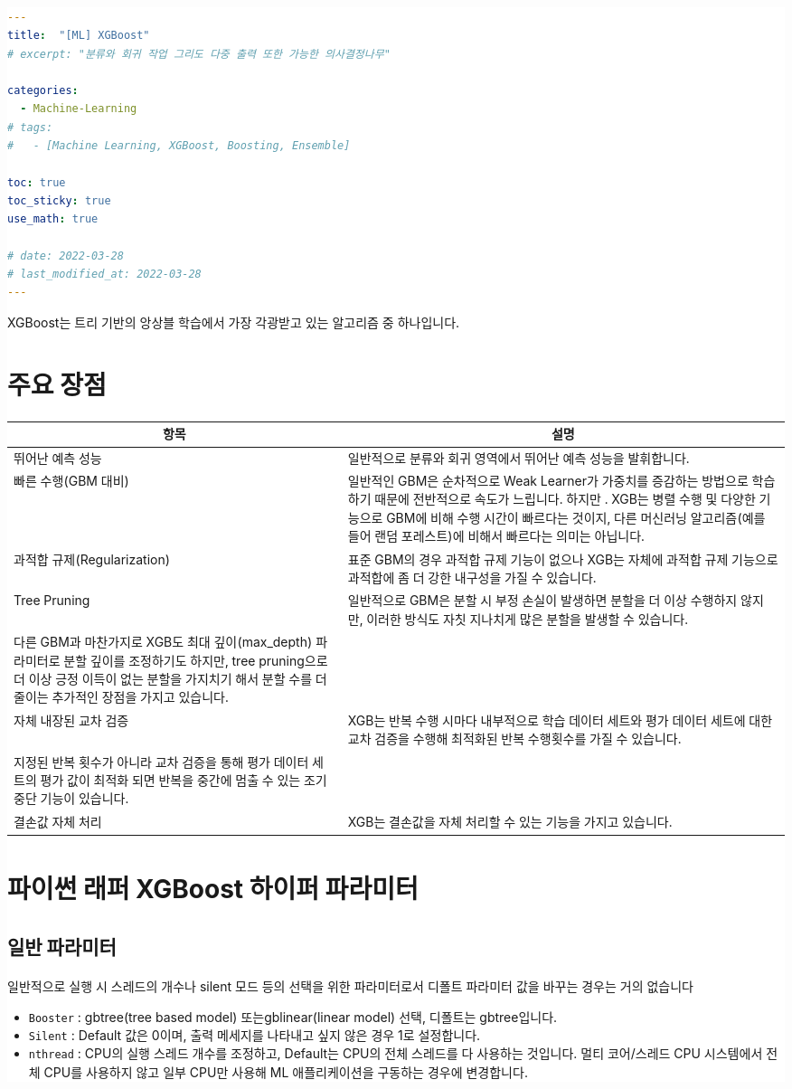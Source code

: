 ```yaml
---
title:  "[ML] XGBoost"
# excerpt: "분류와 회귀 작업 그리도 다중 출력 또한 가능한 의사결정나무"

categories:
  - Machine-Learning
# tags:
#   - [Machine Learning, XGBoost, Boosting, Ensemble]

toc: true
toc_sticky: true
use_math: true

# date: 2022-03-28
# last_modified_at: 2022-03-28
---
```



XGBoost는 트리 기반의 앙상블 학습에서 가장 각광받고 있는 알고리즘 중 하나입니다.

# 주요 장점

| 항목 | 설명 |
| --- | --- |
| 뛰어난 예측 성능 | 일반적으로 분류와 회귀 영역에서 뛰어난 예측 성능을 발휘합니다. |
| 빠른 수행(GBM 대비) | 일반적인 GBM은 순차적으로 Weak Learner가 가중치를 증감하는 방법으로 학습하기 때문에 전반적으로 속도가 느립니다. 하지만 . XGB는 병렬 수행 및 다양한 기능으로 GBM에 비해 수행 시간이 빠르다는 것이지, 다른 머신러닝 알고리즘(예를 들어 랜덤 포레스트)에 비해서 빠르다는 의미는 아닙니다. |
| 과적합 규제(Regularization) | 표준 GBM의 경우 과적합 규제 기능이 없으나 XGB는 자체에 과적합 규제 기능으로 과적합에 좀 더 강한 내구성을 가질 수 있습니다.  |
| Tree Pruning | 일반적으로 GBM은 분할 시 부정 손실이 발생하면 분할을 더 이상 수행하지 않지만, 이러한 방식도 자칫 지나치게 많은 분할을 발생할 수 있습니다. 
다른 GBM과 마찬가지로 XGB도 최대 깊이(max_depth) 파라미터로 분할 깊이를 조정하기도 하지만, tree pruning으로 더 이상 긍정 이득이 없는 분할을 가지치기 해서 분할 수를 더 줄이는 추가적인 장점을 가지고 있습니다. |
| 자체 내장된 교차 검증 | XGB는 반복 수행 시마다 내부적으로 학습 데이터 세트와 평가 데이터 세트에 대한 교차 검증을 수행해 최적화된 반복 수행횟수를 가질 수 있습니다.
지정된 반복 횟수가 아니라 교차 검증을 통해 평가 데이터 세트의 평가 값이 최적화 되면 반복을 중간에 멈출 수 있는 조기 중단 기능이 있습니다. |
| 결손값 자체 처리 | XGB는 결손값을 자체 처리할 수 있는 기능을 가지고 있습니다. |

# 파이썬 래퍼 XGBoost 하이퍼 파라미터

## 일반 파라미터

일반적으로 실행 시 스레드의 개수나 silent 모드 등의 선택을 위한 파라미터로서 디폴트 파라미터 값을 바꾸는 경우는 거의 없습니다

- `Booster` : gbtree(tree based model) 또는gblinear(linear model) 선택, 디폴트는 gbtree입니다.
- `Silent` : Default 값은 0이며, 출력 메세지를 나타내고 싶지 않은 경우 1로 설정합니다.
- `nthread` : CPU의 실행 스레드 개수를 조정하고, Default는 CPU의 전체 스레드를 다 사용하는 것입니다. 멀티 코어/스레드 CPU 시스템에서 전체 CPU를 사용하지 않고 일부 CPU만 사용해 ML 애플리케이션을 구동하는 경우에 변경합니다.
